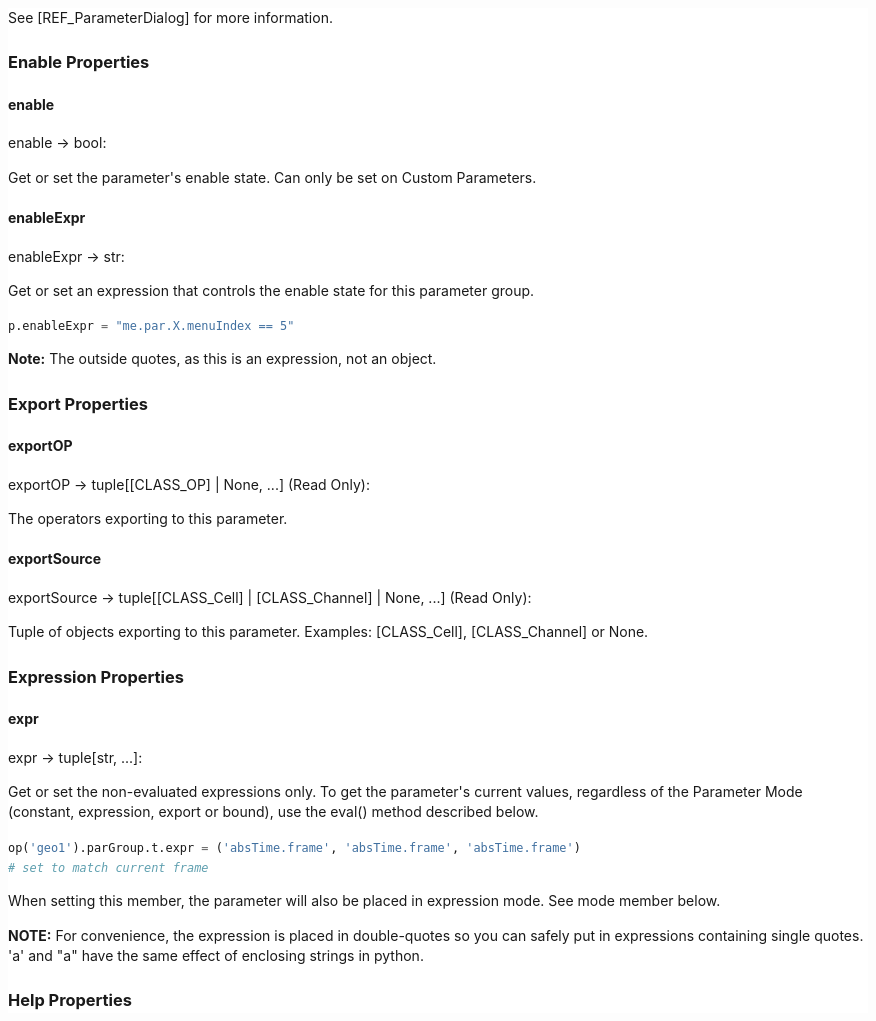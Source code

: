 See [REF_ParameterDialog] for more information.

### Enable Properties

#### enable

enable → bool:

Get or set the parameter's enable state. Can only be set on Custom Parameters.

#### enableExpr

enableExpr → str:

Get or set an expression that controls the enable state for this parameter group.

```python
p.enableExpr = "me.par.X.menuIndex == 5"
```

**Note:** The outside quotes, as this is an expression, not an object.

### Export Properties

#### exportOP

exportOP → tuple[[CLASS_OP] | None, ...] (Read Only):

The operators exporting to this parameter.

#### exportSource

exportSource → tuple[[CLASS_Cell] | [CLASS_Channel] | None, ...] (Read Only):

Tuple of objects exporting to this parameter. Examples: [CLASS_Cell], [CLASS_Channel] or None.

### Expression Properties

#### expr

expr → tuple[str, ...]:

Get or set the non-evaluated expressions only. To get the parameter's current values, regardless of the Parameter Mode (constant, expression, export or bound), use the eval() method described below.

```python
op('geo1').parGroup.t.expr = ('absTime.frame', 'absTime.frame', 'absTime.frame')  
# set to match current frame
```

When setting this member, the parameter will also be placed in expression mode. See mode member below.

**NOTE:** For convenience, the expression is placed in double-quotes so you can safely put in expressions containing single quotes. 'a' and "a" have the same effect of enclosing strings in python.

### Help Properties
